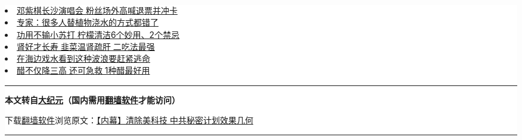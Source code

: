 <li><a href="https://github.com/19920513/djy/blob/master/gb/24/4/15/n14226515.md#1">邓紫棋长沙演唱会 粉丝场外高喊退票并冲卡</a></li>
<li><a href="https://github.com/19920513/djy/blob/master/gb/24/4/15/n14226229.md#1">专家：很多人替植物浇水的方式都错了</a></li>
<li><a href="https://github.com/19920513/djy/blob/master/gb/24/4/17/n14227862.md#1">功用不输小苏打 柠檬清洁6个妙用、2个禁忌</a></li>
<li><a href="https://github.com/19920513/djy/blob/master/gb/24/4/12/n14224416.md#1">肾好才长寿 韭菜温肾疏肝 二吃法最强</a></li>
<li><a href="https://github.com/19920513/djy/blob/master/gb/24/4/16/n14226923.md#1">在海边戏水看到这种波浪要赶紧逃命</a></li>
<li><a href="https://github.com/19920513/djy/blob/master/gb/24/4/14/n14225698.md#1">醋不仅降三高 还可急救 1种醋最好用</a></li>
<hr>
<strong>本文转自<a href="https://www.epochtimes.com">大纪元</a>（国内需用<a href="https://github.com/19920513/www/blob/master/README.md#8">翻墙软件</a>才能访问）</strong><p>下载<a href="https://github.com/19920513/www/blob/master/README.md#8">翻墙软件</a>浏览原文：<a href="https://www.epochtimes.com/gb/24/4/17/n14227901.htm">【内幕】清除美科技 中共秘密计划效果几何</a></p><hr>